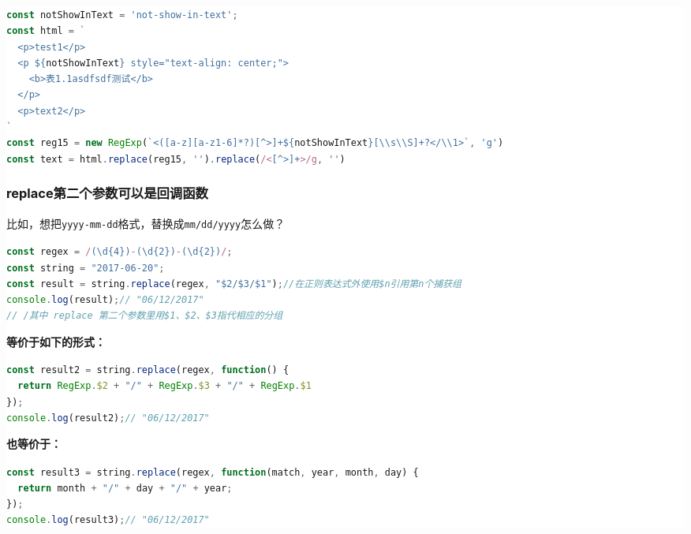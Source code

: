 ```js
const notShowInText = 'not-show-in-text';
const html = `
  <p>test1</p>
  <p ${notShowInText} style="text-align: center;">
    <b>表1.1asdfsdf测试</b>
  </p>
  <p>text2</p>
`
const reg15 = new RegExp(`<([a-z][a-z1-6]*?)[^>]+${notShowInText}[\\s\\S]+?</\\1>`, 'g')
const text = html.replace(reg15, '').replace(/<[^>]+>/g, '')
```
### replace第二个参数可以是回调函数
比如，想把` yyyy-mm-dd `格式，替换成` mm/dd/yyyy `怎么做？
```js
const regex = /(\d{4})-(\d{2})-(\d{2})/;
const string = "2017-06-20";
const result = string.replace(regex, "$2/$3/$1");//在正则表达式外使用$n引用第n个捕获组
console.log(result);// "06/12/2017"
// /其中 replace 第二个参数里用$1、$2、$3指代相应的分组
```

**等价于如下的形式：**
```js
const result2 = string.replace(regex, function() {
  return RegExp.$2 + "/" + RegExp.$3 + "/" + RegExp.$1
});
console.log(result2);// "06/12/2017"
```

**也等价于：**
```js
const result3 = string.replace(regex, function(match, year, month, day) {
  return month + "/" + day + "/" + year;
});
console.log(result3);// "06/12/2017"
```